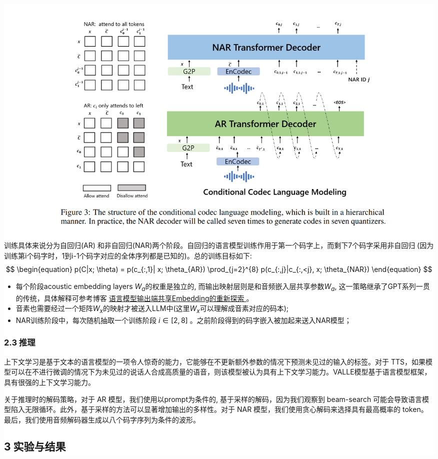 <div align="center"><img src="./img/VALLE3.png" width=700></div>

训练具体来说分为自回归(AR) 和非自回归(NAR)两个阶段。自回归的语言模型训练作用于第一个码字上，而剩下7个码字采用非自回归 (因为训练第i个码字时，1到i-1个码字对应的全体序列都是已知的)。总的训练目标如下:
$$
\begin{equation}
p(C|x; \theta) = p(c_{:,1}| x; \theta_{AR}) \prod_{j=2}^{8} p(c_{:,j}|c_{:,<j}, x; \theta_{NAR})
\end{equation}
$$

- 每个阶段acoustic embedding layers $W_a$的权重是独立的, 而输出映射层则是和音频嵌入层共享参数$W_a$, 这一策略继承了GPT系列一贯的传统，具体解释可参考博客 [语言模型输出端共享Embedding的重新探索 ](https://zhuanlan.zhihu.com/p/647054514)。
- 音素也需要经过一个矩阵$W_x$的映射才被送入LLM中(这里$W_x$可以理解成音素对应的码本);
- NAR训练阶段中，每次随机抽取一个训练阶段 $i \in [2, 8]$ 。之前阶段得到的码字嵌入被加起来送入NAR模型；

### 2.3  推理

上下文学习是基于文本的语言模型的一项令人惊奇的能力，它能够在不更新额外参数的情况下预测未见过的输入的标签。对于 TTS，如果模型可以在不进行微调的情况下为未见过的说话人合成高质量的语音，则该模型被认为具有上下文学习能力。VALLE模型基于语言模型框架，具有很强的上下文学习能力。

关于推理时的解码策略，对于 AR 模型，我们使用以prompt为条件的, 基于采样的解码，因为我们观察到 beam-search 可能会导致语言模型陷入无限循环。此外，基于采样的方法可以显著增加输出的多样性。对于 NAR 模型，我们使用贪心解码来选择具有最高概率的 token。最后，我们使用音频解码器生成以八个码字序列为条件的波形。



## 3 实验与结果
